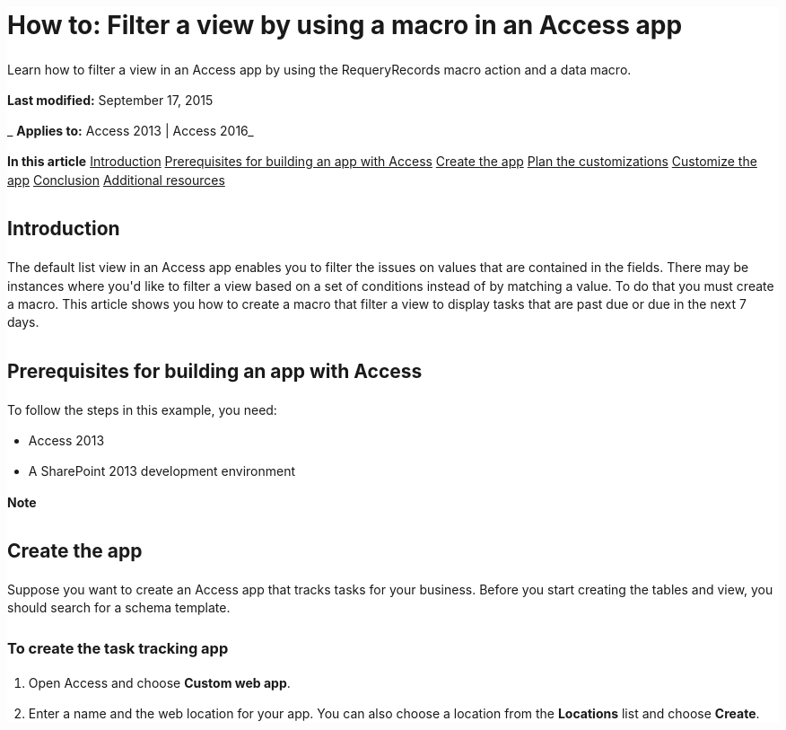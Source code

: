 
# How to: Filter a view by using a macro in an Access app
Learn how to filter a view in an Access app by using the RequeryRecords macro action and a data macro.

 **Last modified:** September 17, 2015

 _ **Applies to:** Access 2013 | Access 2016_

 **In this article**
[Introduction](#Access2013FilterViewByUsingMacro_Introduction)
[Prerequisites for building an app with Access](#Access2013FilterViewByUsingMacro_Prerequisites)
[Create the app](#Access2013FilterViewByUsingMacro_CreateApp)
[Plan the customizations](#Access2013FilterViewByUsingMacro_PlanCustomizations)
[Customize the app](#Access2013FilterViewByUsingMacro_CustomizeApp)
[Conclusion](#Access2013FilterViewByUsingMacro_Conclusion)
[Additional resources](#bk_addresources)



## Introduction
<a name="Access2013FilterViewByUsingMacro_Introduction"> </a>

The default list view in an Access app enables you to filter the issues on values that are contained in the fields. There may be instances where you'd like to filter a view based on a set of conditions instead of by matching a value. To do that you must create a macro. This article shows you how to create a macro that filter a view to display tasks that are past due or due in the next 7 days.


## Prerequisites for building an app with Access
<a name="Access2013FilterViewByUsingMacro_Prerequisites"> </a>

To follow the steps in this example, you need:


- Access 2013
    
- A SharePoint 2013 development environment
    

 **Note**  


## Create the app
<a name="Access2013FilterViewByUsingMacro_CreateApp"> </a>

Suppose you want to create an Access app that tracks tasks for your business. Before you start creating the tables and view, you should search for a schema template.


### To create the task tracking app


1. Open Access and choose  **Custom web app**.
    
2. Enter a name and the web location for your app. You can also choose a location from the  **Locations** list and choose **Create**.
    